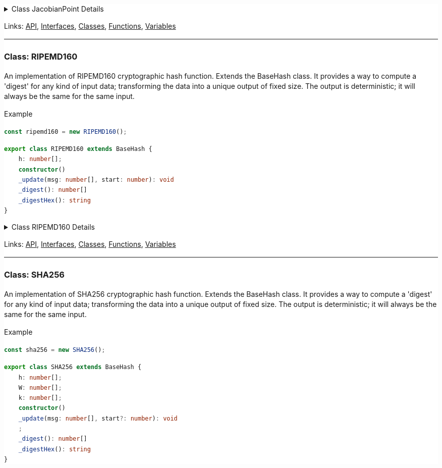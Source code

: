 ```ts
```

<details><summary>Class JacobianPoint Details</summary></details>

Links: [API](primitives.md#api), [Interfaces](primitives.md#interfaces), [Classes](primitives.md#classes), [Functions](primitives.md#functions), [Variables](primitives.md#variables)

***

### Class: RIPEMD160

An implementation of RIPEMD160 cryptographic hash function. Extends the BaseHash class. It provides a way to compute a 'digest' for any kind of input data; transforming the data into a unique output of fixed size. The output is deterministic; it will always be the same for the same input.

Example

```ts
const ripemd160 = new RIPEMD160();
```

```ts
export class RIPEMD160 extends BaseHash {
    h: number[];
    constructor() 
    _update(msg: number[], start: number): void 
    _digest(): number[] 
    _digestHex(): string 
}
```

<details><summary>Class RIPEMD160 Details</summary></details>

Links: [API](primitives.md#api), [Interfaces](primitives.md#interfaces), [Classes](primitives.md#classes), [Functions](primitives.md#functions), [Variables](primitives.md#variables)

***

### Class: SHA256

An implementation of SHA256 cryptographic hash function. Extends the BaseHash class. It provides a way to compute a 'digest' for any kind of input data; transforming the data into a unique output of fixed size. The output is deterministic; it will always be the same for the same input.

Example

```ts
const sha256 = new SHA256();
```

```ts
export class SHA256 extends BaseHash {
    h: number[];
    W: number[];
    k: number[];
    constructor() 
    _update(msg: number[], start?: number): void 
    ;
    _digest(): number[] 
    _digestHex(): string 
}
```
